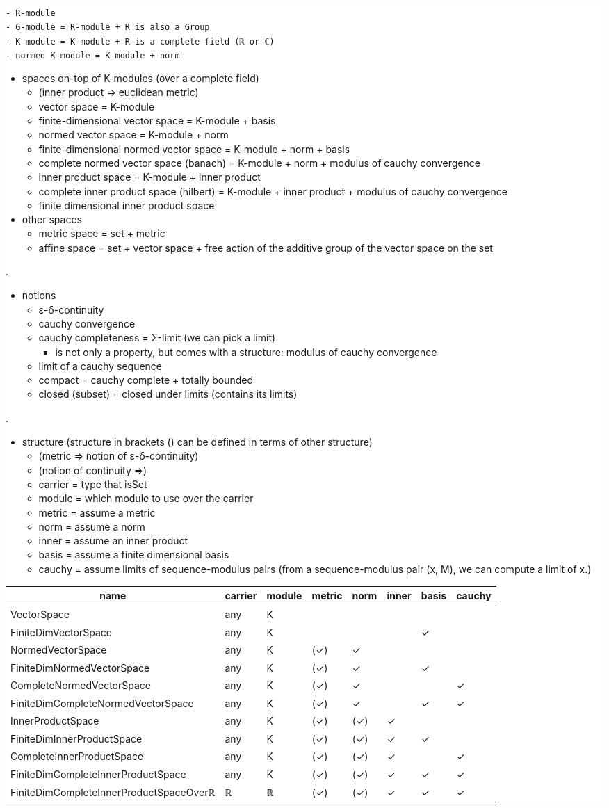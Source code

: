     - R-module
    - G-module = R-module + R is also a Group
    - K-module = K-module + R is a complete field (ℝ or ℂ)
    - normed K-module = K-module + norm
  - spaces on-top of K-modules (over a complete field)
    - (inner product ⇒ euclidean metric)
    - vector space = K-module
    - finite-dimensional vector space = K-module + basis
    - normed vector space = K-module + norm
    - finite-dimensional normed vector space = K-module + norm + basis
    - complete normed vector space (banach) = K-module + norm + modulus of cauchy convergence
    - inner product space = K-module + inner product
    - complete inner product space (hilbert) = K-module + inner product + modulus of cauchy convergence
    - finite dimensional inner product space
  - other spaces
    - metric space = set + metric
    - affine space = set + vector space + free action of the additive group of the vector space on the set

.

- notions
  - ε-δ-continuity
  - cauchy convergence
  - cauchy completeness = Σ-limit (we can pick a limit)
    - is not only a property, but comes with a structure: modulus of cauchy convergence
  - limit of a cauchy sequence
  - compact = cauchy complete + totally bounded
  - closed (subset) = closed under limits (contains its limits)

.

- structure (structure in brackets () can be defined in terms of other structure)
  - (metric ⇒ notion of ε-δ-continuity)
  - (notion of continuity ⇒)
  - carrier = type that isSet
  - module  = which module to use over the carrier
  - metric  = assume a metric
  - norm    = assume a norm
  - inner   = assume an inner product
  - basis   = assume a finite dimensional basis
  - cauchy  = assume limits of sequence-modulus pairs (from a sequence-modulus pair (x, M), we can compute a limit of x.)

| name                                    | carrier | module | metric | norm | inner | basis | cauchy |
|-----------------------------------------|---------|--------|--------|------|-------|-------|--------|
| VectorSpace                             |   any   |   K    |        |      |       |       |        |
| FiniteDimVectorSpace                    |   any   |   K    |        |      |       |   ✓   |        |
| NormedVectorSpace                       |   any   |   K    |   (✓)  |   ✓  |       |       |        |
| FiniteDimNormedVectorSpace              |   any   |   K    |   (✓)  |   ✓  |       |   ✓   |        |
| CompleteNormedVectorSpace               |   any   |   K    |   (✓)  |   ✓  |       |       |   ✓    |
| FiniteDimCompleteNormedVectorSpace      |   any   |   K    |   (✓)  |   ✓  |       |   ✓   |   ✓    |
| InnerProductSpace                       |   any   |   K    |   (✓)  |  (✓) |   ✓   |       |        |
| FiniteDimInnerProductSpace              |   any   |   K    |   (✓)  |  (✓) |   ✓   |   ✓   |        |
| CompleteInnerProductSpace               |   any   |   K    |   (✓)  |  (✓) |   ✓   |       |   ✓    |
| FiniteDimCompleteInnerProductSpace      |   any   |   K    |   (✓)  |  (✓) |   ✓   |   ✓   |   ✓    |
| FiniteDimCompleteInnerProductSpaceOverℝ |    ℝ    |   ℝ    |   (✓)  |  (✓) |   ✓   |   ✓   |   ✓    |
